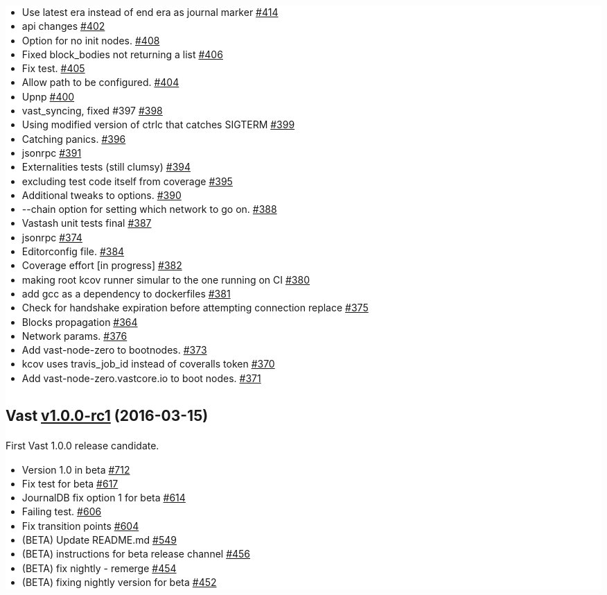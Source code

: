 - Use latest era instead of end era as journal marker [#414](https://github.com/vasttech/vast/pull/414)
- api changes [#402](https://github.com/vasttech/vast/pull/402)
- Option for no init nodes. [#408](https://github.com/vasttech/vast/pull/408)
- Fixed block_bodies not returning a list [#406](https://github.com/vasttech/vast/pull/406)
- Fix test. [#405](https://github.com/vasttech/vast/pull/405)
- Allow path to be configured. [#404](https://github.com/vasttech/vast/pull/404)
- Upnp [#400](https://github.com/vasttech/vast/pull/400)
- vast_syncing, fixed #397 [#398](https://github.com/vasttech/vast/pull/398)
- Using modified version of ctrlc that catches SIGTERM [#399](https://github.com/vasttech/vast/pull/399)
- Catching panics. [#396](https://github.com/vasttech/vast/pull/396)
- jsonrpc [#391](https://github.com/vasttech/vast/pull/391)
- Externalities tests (still clumsy) [#394](https://github.com/vasttech/vast/pull/394)
- excluding test code itself from coverage [#395](https://github.com/vasttech/vast/pull/395)
- Additional tweaks to options. [#390](https://github.com/vasttech/vast/pull/390)
- --chain option for setting which network to go on. [#388](https://github.com/vasttech/vast/pull/388)
- Vastash unit tests final [#387](https://github.com/vasttech/vast/pull/387)
- jsonrpc [#374](https://github.com/vasttech/vast/pull/374)
- Editorconfig file. [#384](https://github.com/vasttech/vast/pull/384)
- Coverage effort [in progress] [#382](https://github.com/vasttech/vast/pull/382)
- making root kcov runner simular to the one running on CI [#380](https://github.com/vasttech/vast/pull/380)
- add gcc as a dependency to dockerfiles [#381](https://github.com/vasttech/vast/pull/381)
- Check for handshake expiration before attempting connection replace [#375](https://github.com/vasttech/vast/pull/375)
- Blocks propagation [#364](https://github.com/vasttech/vast/pull/364)
- Network params. [#376](https://github.com/vasttech/vast/pull/376)
- Add vast-node-zero to bootnodes. [#373](https://github.com/vasttech/vast/pull/373)
- kcov uses travis_job_id instead of coveralls token [#370](https://github.com/vasttech/vast/pull/370)
- Add vast-node-zero.vastcore.io to boot nodes. [#371](https://github.com/vasttech/vast/pull/371)

## Vast [v1.0.0-rc1](https://github.com/vasttech/vast/releases/tag/v1.0.0-rc1) (2016-03-15)

First Vast 1.0.0 release candidate.

- Version 1.0 in beta [#712](https://github.com/vasttech/vast/pull/712)
- Fix test for beta [#617](https://github.com/vasttech/vast/pull/617)
- JournalDB fix option 1 for beta [#614](https://github.com/vasttech/vast/pull/614)
- Failing test. [#606](https://github.com/vasttech/vast/pull/606)
- Fix transition points [#604](https://github.com/vasttech/vast/pull/604)
- (BETA) Update README.md [#549](https://github.com/vasttech/vast/pull/549)
- (BETA) instructions for beta release channel [#456](https://github.com/vasttech/vast/pull/456)
- (BETA) fix nightly - remerge [#454](https://github.com/vasttech/vast/pull/454)
- (BETA) fixing nightly version for beta [#452](https://github.com/vasttech/vast/pull/452)
